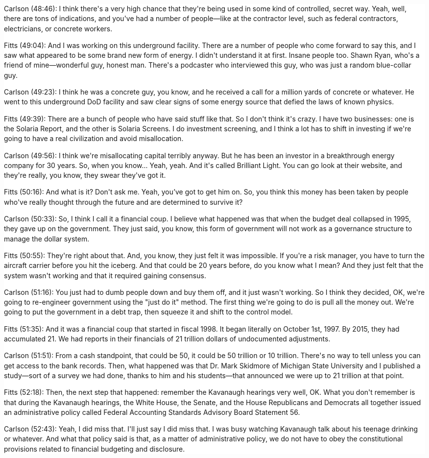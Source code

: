 Carlson (48:46): I think there's a very high chance that they're being used in some kind of controlled, secret way. Yeah, well, there are tons of indications, and you've had a number of people—like at the contractor level, such as federal contractors, electricians, or concrete workers.

Fitts (49:04): And I was working on this underground facility. There are a number of people who come forward to say this, and I saw what appeared to be some brand new form of energy. I didn't understand it at first. Insane people too. Shawn Ryan, who's a friend of mine—wonderful guy, honest man. There's a podcaster who interviewed this guy, who was just a random blue-collar guy.

Carlson (49:23): I think he was a concrete guy, you know, and he received a call for a million yards of concrete or whatever. He went to this underground DoD facility and saw clear signs of some energy source that defied the laws of known physics.

Fitts (49:39): There are a bunch of people who have said stuff like that. So I don't think it's crazy. I have two businesses: one is the Solaria Report, and the other is Solaria Screens. I do investment screening, and I think a lot has to shift in investing if we're going to have a real civilization and avoid misallocation.

Carlson (49:56): I think we're misallocating capital terribly anyway. But he has been an investor in a breakthrough energy company for 30 years. So, when you know... Yeah, yeah. And it's called Brilliant Light. You can go look at their website, and they're really, you know, they swear they've got it.

Fitts (50:16): And what is it? Don't ask me. Yeah, you’ve got to get him on. So, you think this money has been taken by people who've really thought through the future and are determined to survive it?

Carlson (50:33): So, I think I call it a financial coup. I believe what happened was that when the budget deal collapsed in 1995, they gave up on the government. They just said, you know, this form of government will not work as a governance structure to manage the dollar system.

Fitts (50:55): They're right about that. And, you know, they just felt it was impossible. If you're a risk manager, you have to turn the aircraft carrier before you hit the iceberg. And that could be 20 years before, do you know what I mean? And they just felt that the system wasn't working and that it required gaining consensus.

Carlson (51:16): You just had to dumb people down and buy them off, and it just wasn't working. So I think they decided, OK, we're going to re-engineer government using the "just do it" method. The first thing we're going to do is pull all the money out. We're going to put the government in a debt trap, then squeeze it and shift to the control model.

Fitts (51:35): And it was a financial coup that started in fiscal 1998. It began literally on October 1st, 1997. By 2015, they had accumulated 21. We had reports in their financials of 21 trillion dollars of undocumented adjustments.

Carlson (51:51): From a cash standpoint, that could be 50, it could be 50 trillion or 10 trillion. There's no way to tell unless you can get access to the bank records. Then, what happened was that Dr. Mark Skidmore of Michigan State University and I published a study—sort of a survey we had done, thanks to him and his students—that announced we were up to 21 trillion at that point.

Fitts (52:18): Then, the next step that happened: remember the Kavanaugh hearings very well, OK. What you don't remember is that during the Kavanaugh hearings, the White House, the Senate, and the House Republicans and Democrats all together issued an administrative policy called Federal Accounting Standards Advisory Board Statement 56.

Carlson (52:43): Yeah, I did miss that. I'll just say I did miss that. I was busy watching Kavanaugh talk about his teenage drinking or whatever. And what that policy said is that, as a matter of administrative policy, we do not have to obey the constitutional provisions related to financial budgeting and disclosure.
